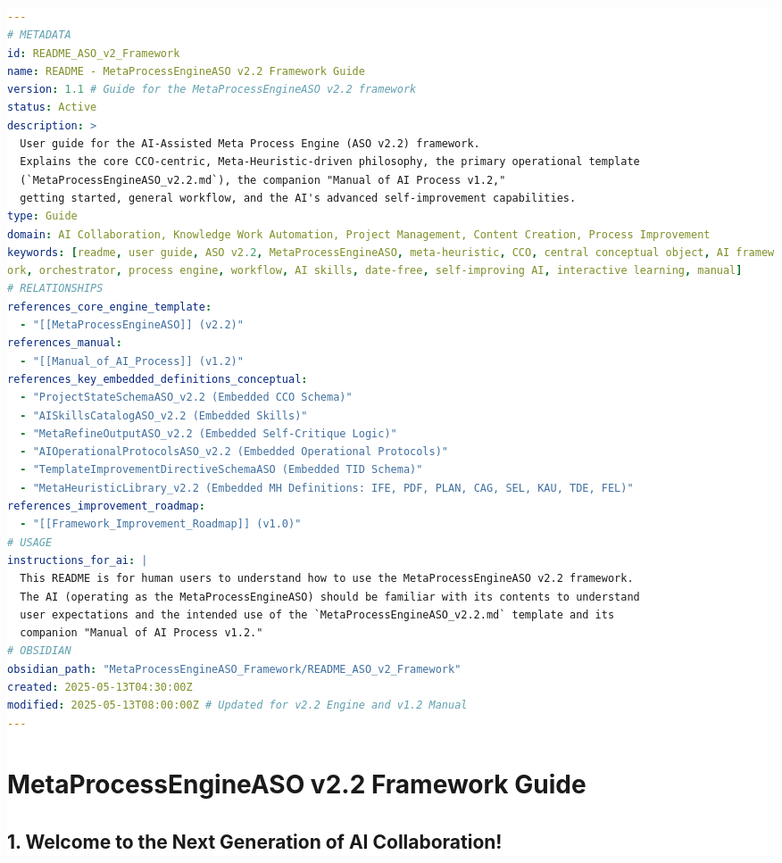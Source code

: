 ```yaml
---
# METADATA
id: README_ASO_v2_Framework
name: README - MetaProcessEngineASO v2.2 Framework Guide
version: 1.1 # Guide for the MetaProcessEngineASO v2.2 framework
status: Active
description: >
  User guide for the AI-Assisted Meta Process Engine (ASO v2.2) framework.
  Explains the core CCO-centric, Meta-Heuristic-driven philosophy, the primary operational template 
  (`MetaProcessEngineASO_v2.2.md`), the companion "Manual of AI Process v1.2," 
  getting started, general workflow, and the AI's advanced self-improvement capabilities.
type: Guide
domain: AI Collaboration, Knowledge Work Automation, Project Management, Content Creation, Process Improvement
keywords: [readme, user guide, ASO v2.2, MetaProcessEngineASO, meta-heuristic, CCO, central conceptual object, AI framework, orchestrator, process engine, workflow, AI skills, date-free, self-improving AI, interactive learning, manual]
# RELATIONSHIPS
references_core_engine_template: 
  - "[[MetaProcessEngineASO]] (v2.2)" 
references_manual:
  - "[[Manual_of_AI_Process]] (v1.2)" 
references_key_embedded_definitions_conceptual: 
  - "ProjectStateSchemaASO_v2.2 (Embedded CCO Schema)" 
  - "AISkillsCatalogASO_v2.2 (Embedded Skills)"
  - "MetaRefineOutputASO_v2.2 (Embedded Self-Critique Logic)" 
  - "AIOperationalProtocolsASO_v2.2 (Embedded Operational Protocols)"
  - "TemplateImprovementDirectiveSchemaASO (Embedded TID Schema)"
  - "MetaHeuristicLibrary_v2.2 (Embedded MH Definitions: IFE, PDF, PLAN, CAG, SEL, KAU, TDE, FEL)"
references_improvement_roadmap:
  - "[[Framework_Improvement_Roadmap]] (v1.0)" 
# USAGE
instructions_for_ai: |
  This README is for human users to understand how to use the MetaProcessEngineASO v2.2 framework.
  The AI (operating as the MetaProcessEngineASO) should be familiar with its contents to understand 
  user expectations and the intended use of the `MetaProcessEngineASO_v2.2.md` template and its
  companion "Manual of AI Process v1.2."
# OBSIDIAN
obsidian_path: "MetaProcessEngineASO_Framework/README_ASO_v2_Framework" 
created: 2025-05-13T04:30:00Z
modified: 2025-05-13T08:00:00Z # Updated for v2.2 Engine and v1.2 Manual
---
```


# MetaProcessEngineASO v2.2 Framework Guide

## 1. Welcome to the Next Generation of AI Collaboration!
